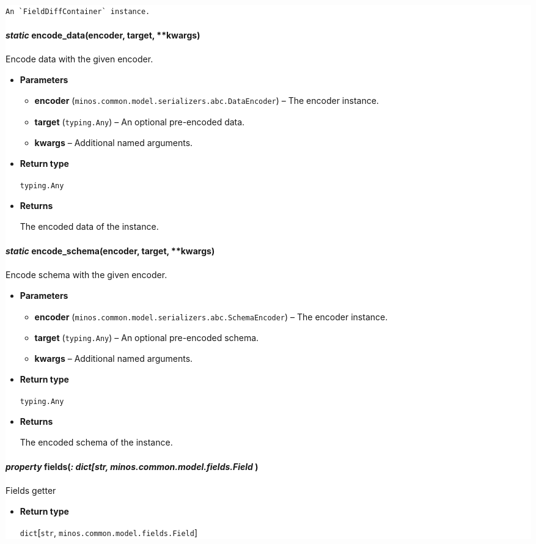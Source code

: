     An `FieldDiffContainer` instance.



#### _static_ encode_data(encoder, target, \*\*kwargs)
Encode data with the given encoder.


* **Parameters**

    
    * **encoder** (`minos.common.model.serializers.abc.DataEncoder`) – The encoder instance.


    * **target** (`typing.Any`) – An optional pre-encoded data.


    * **kwargs** – Additional named arguments.



* **Return type**

    `typing.Any`



* **Returns**

    The encoded data of the instance.



#### _static_ encode_schema(encoder, target, \*\*kwargs)
Encode schema with the given encoder.


* **Parameters**

    
    * **encoder** (`minos.common.model.serializers.abc.SchemaEncoder`) – The encoder instance.


    * **target** (`typing.Any`) – An optional pre-encoded schema.


    * **kwargs** – Additional named arguments.



* **Return type**

    `typing.Any`



* **Returns**

    The encoded schema of the instance.



#### _property_ fields(_: dict[str, minos.common.model.fields.Field_ )
Fields getter


* **Return type**

    `dict`[`str`, `minos.common.model.fields.Field`]
